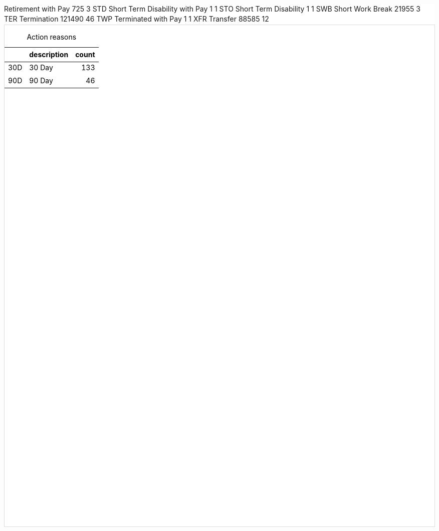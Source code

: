    <td style="text-align:left;"> Retirement with Pay </td>
   <td style="text-align:right;"> 725 </td>
   <td style="text-align:right;"> 3 </td>
  </tr>
  <tr>
   <td style="text-align:left;"> STD </td>
   <td style="text-align:left;"> Short Term Disability with Pay </td>
   <td style="text-align:right;"> 1 </td>
   <td style="text-align:right;"> 1 </td>
  </tr>
  <tr>
   <td style="text-align:left;"> STO </td>
   <td style="text-align:left;"> Short Term Disability </td>
   <td style="text-align:right;"> 1 </td>
   <td style="text-align:right;"> 1 </td>
  </tr>
  <tr>
   <td style="text-align:left;"> SWB </td>
   <td style="text-align:left;"> Short Work Break </td>
   <td style="text-align:right;"> 21955 </td>
   <td style="text-align:right;"> 3 </td>
  </tr>
  <tr>
   <td style="text-align:left;"> TER </td>
   <td style="text-align:left;"> Termination </td>
   <td style="text-align:right;"> 121490 </td>
   <td style="text-align:right;"> 46 </td>
  </tr>
  <tr>
   <td style="text-align:left;"> TWP </td>
   <td style="text-align:left;"> Terminated with Pay </td>
   <td style="text-align:right;"> 1 </td>
   <td style="text-align:right;"> 1 </td>
  </tr>
  <tr>
   <td style="text-align:left;"> XFR </td>
   <td style="text-align:left;"> Transfer </td>
   <td style="text-align:right;"> 88585 </td>
   <td style="text-align:right;"> 12 </td>
  </tr>
</tbody>
</table>

<div style="border: 1px solid #ddd; padding: 0px; overflow-y: scroll; height:1000px; "><table class="table" style="color: black; width: auto !important; margin-left: auto; margin-right: auto;">
<caption>Action reasons</caption>
 <thead>
  <tr>
   <th style="text-align:left;position: sticky; top:0; background-color: #FFFFFF;">  </th>
   <th style="text-align:left;position: sticky; top:0; background-color: #FFFFFF;"> description </th>
   <th style="text-align:right;position: sticky; top:0; background-color: #FFFFFF;"> count </th>
  </tr>
 </thead>
<tbody>
  <tr>
   <td style="text-align:left;"> 30D </td>
   <td style="text-align:left;"> 30 Day </td>
   <td style="text-align:right;"> 133 </td>
  </tr>
  <tr>
   <td style="text-align:left;"> 90D </td>
   <td style="text-align:left;"> 90 Day </td>
   <td style="text-align:right;"> 46 </td>
  </tr>